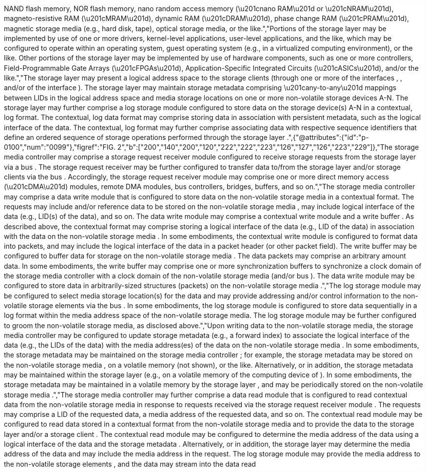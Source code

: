 NAND flash memory, NOR flash memory, nano random access memory (\u201cnano RAM\u201d or \u201cNRAM\u201d), magneto-resistive RAM (\u201cMRAM\u201d), dynamic RAM (\u201cDRAM\u201d), phase change RAM (\u201cPRAM\u201d), magnetic storage media (e.g., hard disk, tape), optical storage media, or the like.","Portions of the storage layer  may be implemented by use of one or more drivers, kernel-level applications, user-level applications, and the like, which may be configured to operate within an operating system, guest operating system (e.g., in a virtualized computing environment), or the like. Other portions of the storage layer  may be implemented by use of hardware components, such as one or more controllers, Field-Programmable Gate Arrays (\u201cFPGAs\u201d), Application-Specific Integrated Circuits (\u201cASICs\u201d), and\/or the like.","The storage layer  may present a logical address space  to the storage clients  (through one or more of the interfaces , , and\/or  of the interface ). The storage layer  may maintain storage metadata  comprising \u201cany-to-any\u201d mappings between LIDs in the logical address space  and media storage locations on one or more non-volatile storage devices A-N. The storage layer  may further comprise a log storage module  configured to store data on the storage device(s) A-N in a contextual, log format. The contextual, log data format may comprise storing data in association with persistent metadata, such as the logical interface of the data. The contextual, log format may further comprise associating data with respective sequence identifiers that define an ordered sequence of storage operations performed through the storage layer .",{"@attributes":{"id":"p-0100","num":"0099"},"figref":"FIG. 2","b":["200","140","200","120","222","222","223","126","127","126","223","229"]},"The storage media controller  may comprise a storage request receiver module  configured to receive storage requests from the storage layer  via a bus . The storage request receiver  may be further configured to transfer data to\/from the storage layer  and\/or storage clients  via the bus . Accordingly, the storage request receiver module  may comprise one or more direct memory access (\u201cDMA\u201d) modules, remote DMA modules, bus controllers, bridges, buffers, and so on.","The storage media controller  may comprise a data write module  that is configured to store data on the non-volatile storage media  in a contextual format. The requests may include and\/or reference data to be stored on the non-volatile storage media , may include logical interface of the data (e.g., LID(s) of the data), and so on. The data write module  may comprise a contextual write module  and a write buffer . As described above, the contextual format may comprise storing a logical interface of the data (e.g., LID of the data) in association with the data on the non-volatile storage media . In some embodiments, the contextual write module  is configured to format data into packets, and may include the logical interface of the data in a packet header (or other packet field). The write buffer  may be configured to buffer data for storage on the non-volatile storage media . The data packets may comprise an arbitrary amount data. In some embodiments, the write buffer  may comprise one or more synchronization buffers to synchronize a clock domain of the storage media controller  with a clock domain of the non-volatile storage media  (and\/or bus ). The data write module  may be configured to store data in arbitrarily-sized structures (packets) on the non-volatile storage media .","The log storage module  may be configured to select media storage location(s) for the data and may provide addressing and\/or control information to the non-volatile storage elements  via the bus . In some embodiments, the log storage module  is configured to store data sequentially in a log format within the media address space of the non-volatile storage media. The log storage module  may be further configured to groom the non-volatile storage media, as disclosed above.","Upon writing data to the non-volatile storage media, the storage media controller  may be configured to update storage metadata  (e.g., a forward index) to associate the logical interface of the data (e.g., the LIDs of the data) with the media address(es) of the data on the non-volatile storage media . In some embodiments, the storage metadata  may be maintained on the storage media controller ; for example, the storage metadata  may be stored on the non-volatile storage media , on a volatile memory (not shown), or the like. Alternatively, or in addition, the storage metadata  may be maintained within the storage layer  (e.g., on a volatile memory  of the computing device  of ). In some embodiments, the storage metadata  may be maintained in a volatile memory by the storage layer , and may be periodically stored on the non-volatile storage media .","The storage media controller  may further comprise a data read module  that is configured to read contextual data from the non-volatile storage media  in response to requests received via the storage request receiver module . The requests may comprise a LID of the requested data, a media address of the requested data, and so on. The contextual read module  may be configured to read data stored in a contextual format from the non-volatile storage media  and to provide the data to the storage layer  and\/or a storage client . The contextual read module  may be configured to determine the media address of the data using a logical interface of the data and the storage metadata . Alternatively, or in addition, the storage layer  may determine the media address of the data and may include the media address in the request. The log storage module  may provide the media address to the non-volatile storage elements , and the data may stream into the data read